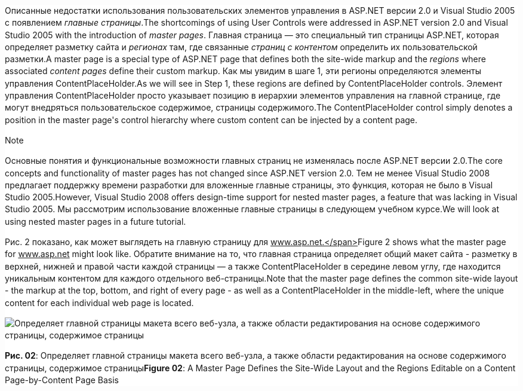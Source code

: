 <span data-ttu-id="2c1f3-151">Описанные недостатки использования пользовательских элементов управления в ASP.NET версии 2.0 и Visual Studio 2005 с появлением *главные страницы*.</span><span class="sxs-lookup"><span data-stu-id="2c1f3-151">The shortcomings of using User Controls were addressed in ASP.NET version 2.0 and Visual Studio 2005 with the introduction of *master pages*.</span></span> <span data-ttu-id="2c1f3-152">Главная страница — это специальный тип страницы ASP.NET, которая определяет разметку сайта и *регионах* там, где связанные *страниц с контентом* определить их пользовательской разметки.</span><span class="sxs-lookup"><span data-stu-id="2c1f3-152">A master page is a special type of ASP.NET page that defines both the site-wide markup and the *regions* where associated *content pages* define their custom markup.</span></span> <span data-ttu-id="2c1f3-153">Как мы увидим в шаге 1, эти регионы определяются элементы управления ContentPlaceHolder.</span><span class="sxs-lookup"><span data-stu-id="2c1f3-153">As we will see in Step 1, these regions are defined by ContentPlaceHolder controls.</span></span> <span data-ttu-id="2c1f3-154">Элемент управления ContentPlaceHolder просто указывает позицию в иерархии элементов управления на главной странице, где могут внедряться пользовательское содержимое, страницы содержимого.</span><span class="sxs-lookup"><span data-stu-id="2c1f3-154">The ContentPlaceHolder control simply denotes a position in the master page's control hierarchy where custom content can be injected by a content page.</span></span>

> [!NOTE]
> <span data-ttu-id="2c1f3-155">Основные понятия и функциональные возможности главных страниц не изменялась после ASP.NET версии 2.0.</span><span class="sxs-lookup"><span data-stu-id="2c1f3-155">The core concepts and functionality of master pages has not changed since ASP.NET version 2.0.</span></span> <span data-ttu-id="2c1f3-156">Тем не менее Visual Studio 2008 предлагает поддержку времени разработки для вложенные главные страницы, это функция, которая не было в Visual Studio 2005.</span><span class="sxs-lookup"><span data-stu-id="2c1f3-156">However, Visual Studio 2008 offers design-time support for nested master pages, a feature that was lacking in Visual Studio 2005.</span></span> <span data-ttu-id="2c1f3-157">Мы рассмотрим использование вложенные главные страницы в следующем учебном курсе.</span><span class="sxs-lookup"><span data-stu-id="2c1f3-157">We will look at using nested master pages in a future tutorial.</span></span>


<span data-ttu-id="2c1f3-158">Рис. 2 показано, как может выглядеть на главную страницу для www.asp.net.</span><span class="sxs-lookup"><span data-stu-id="2c1f3-158">Figure 2 shows what the master page for www.asp.net might look like.</span></span> <span data-ttu-id="2c1f3-159">Обратите внимание на то, что главная страница определяет общий макет сайта - разметку в верхней, нижней и правой части каждой страницы — а также ContentPlaceHolder в середине левом углу, где находится уникальным контентом для каждого отдельного веб-страницы.</span><span class="sxs-lookup"><span data-stu-id="2c1f3-159">Note that the master page defines the common site-wide layout - the markup at the top, bottom, and right of every page - as well as a ContentPlaceHolder in the middle-left, where the unique content for each individual web page is located.</span></span>


![Определяет главной страницы макета всего веб-узла, а также области редактирования на основе содержимого страницы, содержимое страницы](creating-a-site-wide-layout-using-master-pages-cs/_static/image4.png)

<span data-ttu-id="2c1f3-161">**Рис. 02**: Определяет главной страницы макета всего веб-узла, а также области редактирования на основе содержимого страницы, содержимое страницы</span><span class="sxs-lookup"><span data-stu-id="2c1f3-161">**Figure 02**: A Master Page Defines the Site-Wide Layout and the Regions Editable on a Content Page-by-Content Page Basis</span></span>

